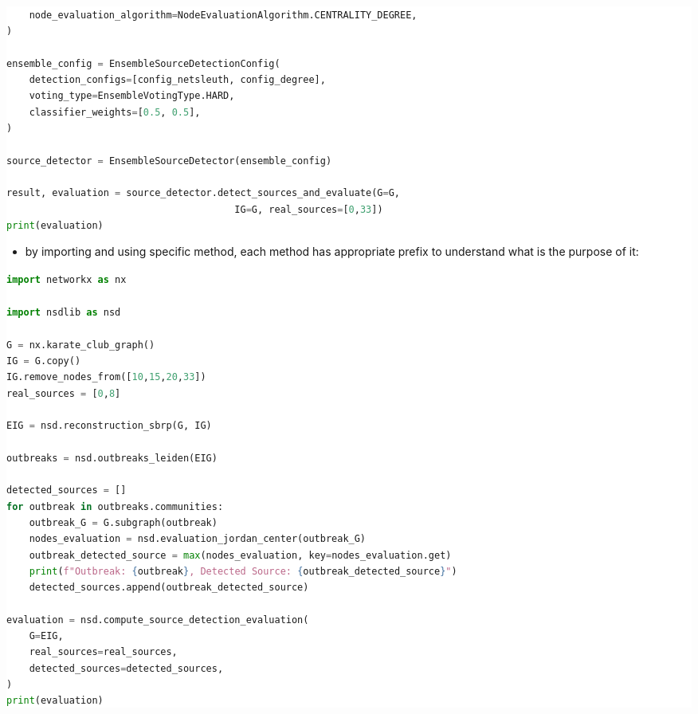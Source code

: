 ```python
    node_evaluation_algorithm=NodeEvaluationAlgorithm.CENTRALITY_DEGREE,
)

ensemble_config = EnsembleSourceDetectionConfig(
    detection_configs=[config_netsleuth, config_degree],
    voting_type=EnsembleVotingType.HARD,
    classifier_weights=[0.5, 0.5],
)

source_detector = EnsembleSourceDetector(ensemble_config)

result, evaluation = source_detector.detect_sources_and_evaluate(G=G,
                                        IG=G, real_sources=[0,33])
print(evaluation)


```

- by importing and using specific method, each method has appropriate prefix to understand what is the purpose of it:

```python
import networkx as nx

import nsdlib as nsd

G = nx.karate_club_graph()
IG = G.copy()
IG.remove_nodes_from([10,15,20,33])
real_sources = [0,8]

EIG = nsd.reconstruction_sbrp(G, IG)

outbreaks = nsd.outbreaks_leiden(EIG)

detected_sources = []
for outbreak in outbreaks.communities:
    outbreak_G = G.subgraph(outbreak)
    nodes_evaluation = nsd.evaluation_jordan_center(outbreak_G)
    outbreak_detected_source = max(nodes_evaluation, key=nodes_evaluation.get)
    print(f"Outbreak: {outbreak}, Detected Source: {outbreak_detected_source}")
    detected_sources.append(outbreak_detected_source)

evaluation = nsd.compute_source_detection_evaluation(
    G=EIG,
    real_sources=real_sources,
    detected_sources=detected_sources,
)
print(evaluation)

```
